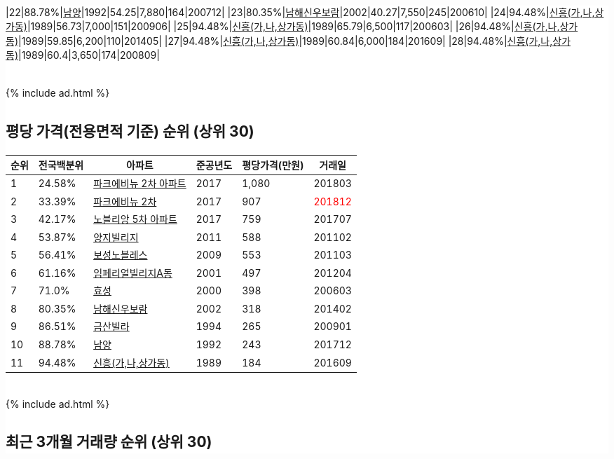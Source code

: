 |22|88.78%|[남양](https://search.naver.com/search.naver?query=%EA%B2%BD%EC%83%81%EB%82%A8%EB%8F%84+%EB%82%A8%ED%95%B4%EA%B5%B0+%EB%82%A8%ED%95%B4%EC%9D%8D+%EC%95%84%EC%82%B0%EB%A6%AC+%EB%82%A8%EC%96%91)|1992|54.25|7,880|164|200712|
|23|80.35%|[남해신우보람](https://search.naver.com/search.naver?query=%EA%B2%BD%EC%83%81%EB%82%A8%EB%8F%84+%EB%82%A8%ED%95%B4%EA%B5%B0+%EB%82%A8%ED%95%B4%EC%9D%8D+%EC%95%84%EC%82%B0%EB%A6%AC+%EB%82%A8%ED%95%B4%EC%8B%A0%EC%9A%B0%EB%B3%B4%EB%9E%8C)|2002|40.27|7,550|245|200610|
|24|94.48%|[신흥(가,나,상가동)](https://search.naver.com/search.naver?query=%EA%B2%BD%EC%83%81%EB%82%A8%EB%8F%84+%EB%82%A8%ED%95%B4%EA%B5%B0+%EB%82%A8%ED%95%B4%EC%9D%8D+%EC%95%84%EC%82%B0%EB%A6%AC+%EC%8B%A0%ED%9D%A5%28%EA%B0%80%2C%EB%82%98%2C%EC%83%81%EA%B0%80%EB%8F%99%29)|1989|56.73|7,000|151|200906|
|25|94.48%|[신흥(가,나,상가동)](https://search.naver.com/search.naver?query=%EA%B2%BD%EC%83%81%EB%82%A8%EB%8F%84+%EB%82%A8%ED%95%B4%EA%B5%B0+%EB%82%A8%ED%95%B4%EC%9D%8D+%EC%95%84%EC%82%B0%EB%A6%AC+%EC%8B%A0%ED%9D%A5%28%EA%B0%80%2C%EB%82%98%2C%EC%83%81%EA%B0%80%EB%8F%99%29)|1989|65.79|6,500|117|200603|
|26|94.48%|[신흥(가,나,상가동)](https://search.naver.com/search.naver?query=%EA%B2%BD%EC%83%81%EB%82%A8%EB%8F%84+%EB%82%A8%ED%95%B4%EA%B5%B0+%EB%82%A8%ED%95%B4%EC%9D%8D+%EC%95%84%EC%82%B0%EB%A6%AC+%EC%8B%A0%ED%9D%A5%28%EA%B0%80%2C%EB%82%98%2C%EC%83%81%EA%B0%80%EB%8F%99%29)|1989|59.85|6,200|110|201405|
|27|94.48%|[신흥(가,나,상가동)](https://search.naver.com/search.naver?query=%EA%B2%BD%EC%83%81%EB%82%A8%EB%8F%84+%EB%82%A8%ED%95%B4%EA%B5%B0+%EB%82%A8%ED%95%B4%EC%9D%8D+%EC%95%84%EC%82%B0%EB%A6%AC+%EC%8B%A0%ED%9D%A5%28%EA%B0%80%2C%EB%82%98%2C%EC%83%81%EA%B0%80%EB%8F%99%29)|1989|60.84|6,000|184|201609|
|28|94.48%|[신흥(가,나,상가동)](https://search.naver.com/search.naver?query=%EA%B2%BD%EC%83%81%EB%82%A8%EB%8F%84+%EB%82%A8%ED%95%B4%EA%B5%B0+%EB%82%A8%ED%95%B4%EC%9D%8D+%EC%95%84%EC%82%B0%EB%A6%AC+%EC%8B%A0%ED%9D%A5%28%EA%B0%80%2C%EB%82%98%2C%EC%83%81%EA%B0%80%EB%8F%99%29)|1989|60.4|3,650|174|200809|


<br>
{% include ad.html %}
<br>

## 평당 가격(전용면적 기준) 순위 (상위 30)


|순위|전국백분위|아파트|준공년도|평당가격(만원)|거래일|
|---|---|---|---|---|---|
|1|24.58%|[파크에비뉴 2차 아파트](https://search.naver.com/search.naver?query=%EA%B2%BD%EC%83%81%EB%82%A8%EB%8F%84+%EB%82%A8%ED%95%B4%EA%B5%B0+%EB%82%A8%ED%95%B4%EC%9D%8D+%EC%95%84%EC%82%B0%EB%A6%AC+%ED%8C%8C%ED%81%AC%EC%97%90%EB%B9%84%EB%89%B4+2%EC%B0%A8+%EC%95%84%ED%8C%8C%ED%8A%B8)|2017|1,080|201803|
|2|33.39%|[파크에비뉴 2차](https://search.naver.com/search.naver?query=%EA%B2%BD%EC%83%81%EB%82%A8%EB%8F%84+%EB%82%A8%ED%95%B4%EA%B5%B0+%EB%82%A8%ED%95%B4%EC%9D%8D+%EC%95%84%EC%82%B0%EB%A6%AC+%ED%8C%8C%ED%81%AC%EC%97%90%EB%B9%84%EB%89%B4+2%EC%B0%A8)|2017|907|<span style="color:red">201812</span>|
|3|42.17%|[노블리앙 5차 아파트](https://search.naver.com/search.naver?query=%EA%B2%BD%EC%83%81%EB%82%A8%EB%8F%84+%EB%82%A8%ED%95%B4%EA%B5%B0+%EB%82%A8%ED%95%B4%EC%9D%8D+%EC%95%84%EC%82%B0%EB%A6%AC+%EB%85%B8%EB%B8%94%EB%A6%AC%EC%95%99+5%EC%B0%A8+%EC%95%84%ED%8C%8C%ED%8A%B8)|2017|759|201707|
|4|53.87%|[양지빌리지](https://search.naver.com/search.naver?query=%EA%B2%BD%EC%83%81%EB%82%A8%EB%8F%84+%EB%82%A8%ED%95%B4%EA%B5%B0+%EB%82%A8%ED%95%B4%EC%9D%8D+%EC%95%84%EC%82%B0%EB%A6%AC+%EC%96%91%EC%A7%80%EB%B9%8C%EB%A6%AC%EC%A7%80)|2011|588|201102|
|5|56.41%|[보성노블레스](https://search.naver.com/search.naver?query=%EA%B2%BD%EC%83%81%EB%82%A8%EB%8F%84+%EB%82%A8%ED%95%B4%EA%B5%B0+%EB%82%A8%ED%95%B4%EC%9D%8D+%EC%95%84%EC%82%B0%EB%A6%AC+%EB%B3%B4%EC%84%B1%EB%85%B8%EB%B8%94%EB%A0%88%EC%8A%A4)|2009|553|201103|
|6|61.16%|[임페리얼빌리지A동](https://search.naver.com/search.naver?query=%EA%B2%BD%EC%83%81%EB%82%A8%EB%8F%84+%EB%82%A8%ED%95%B4%EA%B5%B0+%EB%82%A8%ED%95%B4%EC%9D%8D+%EC%95%84%EC%82%B0%EB%A6%AC+%EC%9E%84%ED%8E%98%EB%A6%AC%EC%96%BC%EB%B9%8C%EB%A6%AC%EC%A7%80A%EB%8F%99)|2001|497|201204|
|7|71.0%|[효성](https://search.naver.com/search.naver?query=%EA%B2%BD%EC%83%81%EB%82%A8%EB%8F%84+%EB%82%A8%ED%95%B4%EA%B5%B0+%EB%82%A8%ED%95%B4%EC%9D%8D+%EC%95%84%EC%82%B0%EB%A6%AC+%ED%9A%A8%EC%84%B1)|2000|398|200603|
|8|80.35%|[남해신우보람](https://search.naver.com/search.naver?query=%EA%B2%BD%EC%83%81%EB%82%A8%EB%8F%84+%EB%82%A8%ED%95%B4%EA%B5%B0+%EB%82%A8%ED%95%B4%EC%9D%8D+%EC%95%84%EC%82%B0%EB%A6%AC+%EB%82%A8%ED%95%B4%EC%8B%A0%EC%9A%B0%EB%B3%B4%EB%9E%8C)|2002|318|201402|
|9|86.51%|[금산빌라](https://search.naver.com/search.naver?query=%EA%B2%BD%EC%83%81%EB%82%A8%EB%8F%84+%EB%82%A8%ED%95%B4%EA%B5%B0+%EB%82%A8%ED%95%B4%EC%9D%8D+%EC%95%84%EC%82%B0%EB%A6%AC+%EA%B8%88%EC%82%B0%EB%B9%8C%EB%9D%BC)|1994|265|200901|
|10|88.78%|[남양](https://search.naver.com/search.naver?query=%EA%B2%BD%EC%83%81%EB%82%A8%EB%8F%84+%EB%82%A8%ED%95%B4%EA%B5%B0+%EB%82%A8%ED%95%B4%EC%9D%8D+%EC%95%84%EC%82%B0%EB%A6%AC+%EB%82%A8%EC%96%91)|1992|243|201712|
|11|94.48%|[신흥(가,나,상가동)](https://search.naver.com/search.naver?query=%EA%B2%BD%EC%83%81%EB%82%A8%EB%8F%84+%EB%82%A8%ED%95%B4%EA%B5%B0+%EB%82%A8%ED%95%B4%EC%9D%8D+%EC%95%84%EC%82%B0%EB%A6%AC+%EC%8B%A0%ED%9D%A5%28%EA%B0%80%2C%EB%82%98%2C%EC%83%81%EA%B0%80%EB%8F%99%29)|1989|184|201609|


<br>
{% include ad.html %}
<br>

## 최근 3개월 거래량 순위 (상위 30)


<div style="width:100%;">
    <canvas id="deal_count_ranking" height="250"></canvas>
</div>
